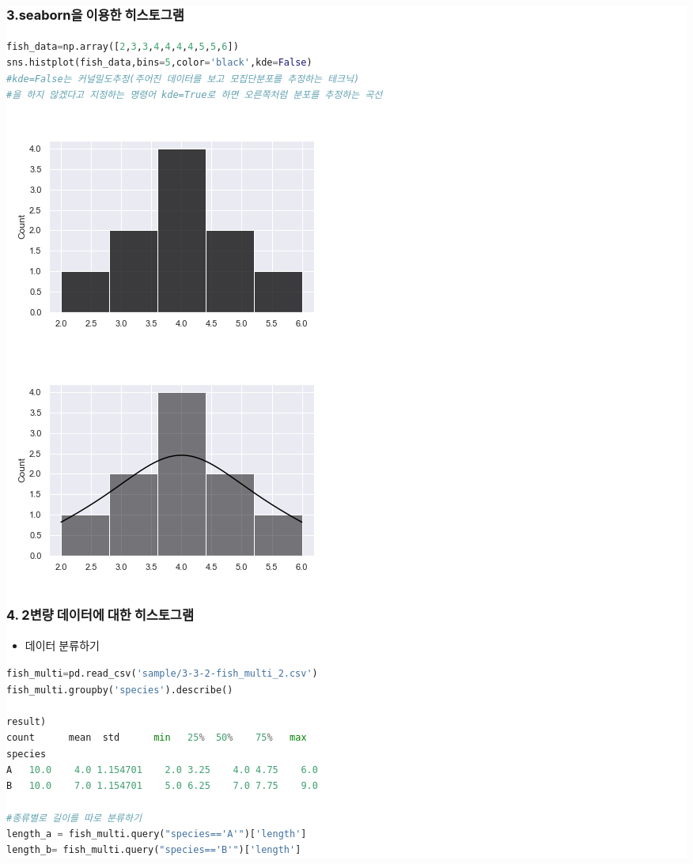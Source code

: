 ### 3.seaborn을 이용한 히스토그램

```python
fish_data=np.array([2,3,3,4,4,4,4,5,5,6])
sns.histplot(fish_data,bins=5,color='black',kde=False)
#kde=False는 커널밀도추정(주어진 데이터를 보고 모집단분포를 추정하는 테크닉)
#을 하지 않겠다고 지정하는 명령어 kde=True로 하면 오른쪽처럼 분포를 추정하는 곡선

```

![Untitled](3.%20데이터과학%20아카이브/파이썬과%20통계학/레퍼런스_3장%20파이썬을%20이용한%20데이터%20분석%202%20시각화/Untitled%202.png)

![Untitled](3.%20데이터과학%20아카이브/파이썬과%20통계학/레퍼런스_3장%20파이썬을%20이용한%20데이터%20분석%202%20시각화/Untitled%203.png)

### 4. 2변량 데이터에 대한 히스토그램

- 데이터 분류하기

```python
fish_multi=pd.read_csv('sample/3-3-2-fish_multi_2.csv')
fish_multi.groupby('species').describe()

result)
count	   mean	 std	  min	25%	 50%	75%	  max
species								
A	10.0	4.0	1.154701	2.0	3.25	4.0	4.75	6.0
B	10.0	7.0	1.154701	5.0	6.25	7.0	7.75	9.0

#종류별로 길이를 따로 분류하기
length_a = fish_multi.query("species=='A'")['length']
length_b= fish_multi.query("species=='B'")['length']
```
